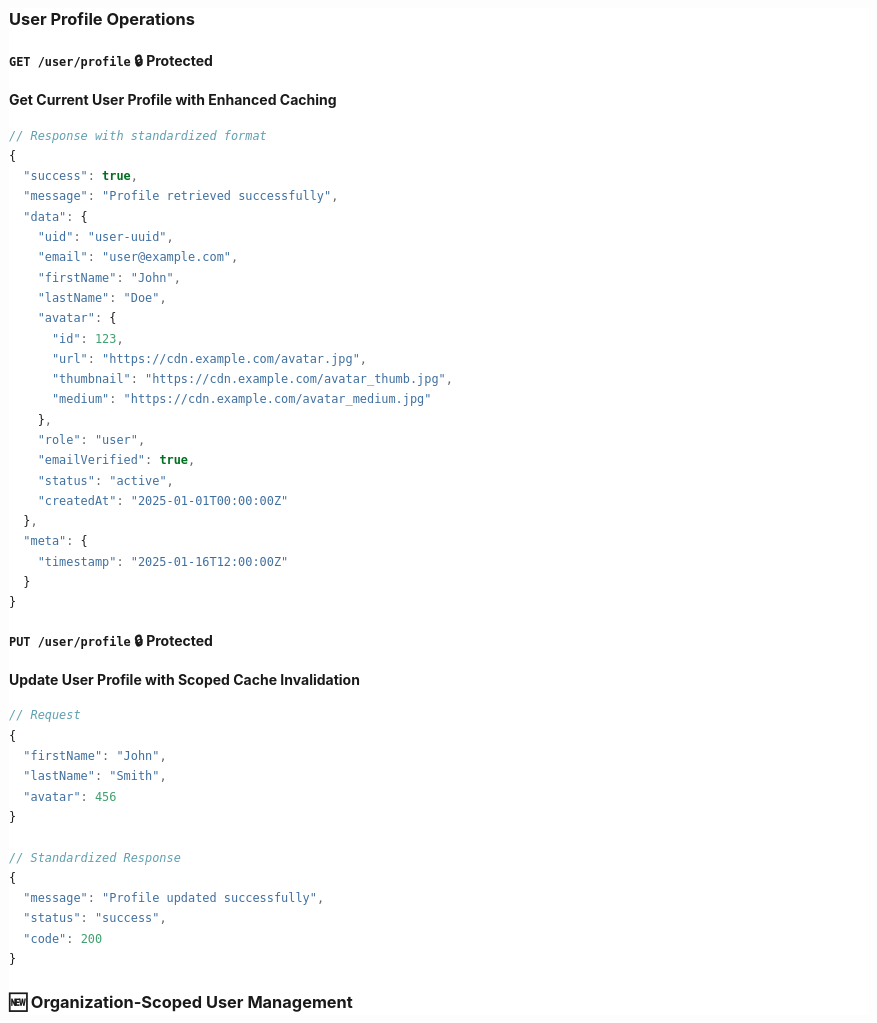 ### User Profile Operations

#### `GET /user/profile` 🔒 Protected

**Get Current User Profile with Enhanced Caching**

```typescript
// Response with standardized format
{
  "success": true,
  "message": "Profile retrieved successfully",
  "data": {
    "uid": "user-uuid",
    "email": "user@example.com",
    "firstName": "John",
    "lastName": "Doe",
    "avatar": {
      "id": 123,
      "url": "https://cdn.example.com/avatar.jpg",
      "thumbnail": "https://cdn.example.com/avatar_thumb.jpg",
      "medium": "https://cdn.example.com/avatar_medium.jpg"
    },
    "role": "user",
    "emailVerified": true,
    "status": "active",
    "createdAt": "2025-01-01T00:00:00Z"
  },
  "meta": {
    "timestamp": "2025-01-16T12:00:00Z"
  }
}
```

#### `PUT /user/profile` 🔒 Protected

**Update User Profile with Scoped Cache Invalidation**

```typescript
// Request
{
  "firstName": "John",
  "lastName": "Smith",
  "avatar": 456
}

// Standardized Response
{
  "message": "Profile updated successfully",
  "status": "success",
  "code": 200
}
```

### 🆕 Organization-Scoped User Management
